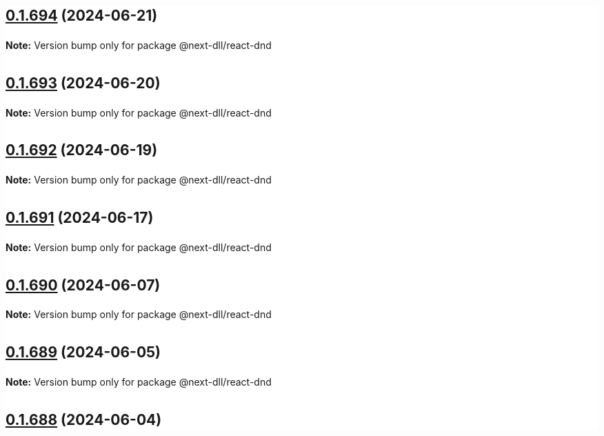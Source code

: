 ## [0.1.694](https://github.com/easyops-cn/next-core/compare/@next-dll/react-dnd@0.1.693...@next-dll/react-dnd@0.1.694) (2024-06-21)

**Note:** Version bump only for package @next-dll/react-dnd





## [0.1.693](https://github.com/easyops-cn/next-core/compare/@next-dll/react-dnd@0.1.692...@next-dll/react-dnd@0.1.693) (2024-06-20)

**Note:** Version bump only for package @next-dll/react-dnd





## [0.1.692](https://github.com/easyops-cn/next-core/compare/@next-dll/react-dnd@0.1.691...@next-dll/react-dnd@0.1.692) (2024-06-19)

**Note:** Version bump only for package @next-dll/react-dnd





## [0.1.691](https://github.com/easyops-cn/next-core/compare/@next-dll/react-dnd@0.1.690...@next-dll/react-dnd@0.1.691) (2024-06-17)

**Note:** Version bump only for package @next-dll/react-dnd





## [0.1.690](https://github.com/easyops-cn/next-core/compare/@next-dll/react-dnd@0.1.689...@next-dll/react-dnd@0.1.690) (2024-06-07)

**Note:** Version bump only for package @next-dll/react-dnd





## [0.1.689](https://github.com/easyops-cn/next-core/compare/@next-dll/react-dnd@0.1.688...@next-dll/react-dnd@0.1.689) (2024-06-05)

**Note:** Version bump only for package @next-dll/react-dnd





## [0.1.688](https://github.com/easyops-cn/next-core/compare/@next-dll/react-dnd@0.1.687...@next-dll/react-dnd@0.1.688) (2024-06-04)

